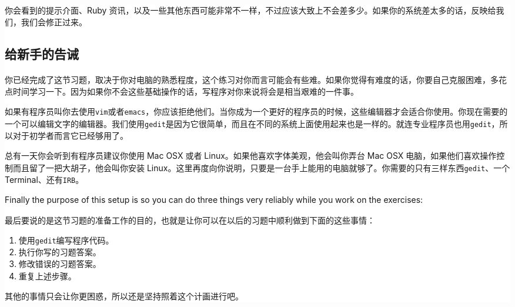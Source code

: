 你会看到的提示介面、Ruby 资讯，以及一些其他东西可能非常不一样，不过应该大致上不会差多少。如果你的系统差太多的话，反映给我们，我们会修正过来。

给新手的告诫
------------

你已经完成了这节习题，取决于你对电脑的熟悉程度，这个练习对你而言可能会有些难。如果你觉得有难度的话，你要自己克服困难，多花点时间学习一下。因为如果你不会这些基础操作的话，写程序对你来说将会是相当艰难的一件事。

如果有程序员叫你去使用``` vim ```或者``` emacs ```，你应该拒绝他们。当你成为一个更好的程序员的时候，这些编辑器才会适合你使用。你现在需要的一个可以编辑文字的编辑器。我们使用``` gedit ```是因为它很简单，而且在不同的系统上面使用起来也是一样的。就连专业程序员也用``` gedit ```，所以对于初学者而言它已经够用了。

总有一天你会听到有程序员建议你使用 Mac OSX 或者 Linux。如果他喜欢字体美观，他会叫你弄台 Mac OSX 电脑，如果他们喜欢操作控制而且留了一把大胡子，他会叫你安装 Linux。这里再度向你说明，只要是一台手上能用的电脑就够了。你需要的只有三样东西``` gedit ```、一个 Terminal、还有``` IRB ```。

Finally the purpose of this setup is so you can do three things very reliably while you work on the exercises:

最后要说的是这节习题的准备工作的目的，也就是让你可以在以后的习题中顺利做到下面的这些事情：

1. 使用``` gedit ```编写程序代码。 
2. 执行你写的习题答案。 
3. 修改错误的习题答案。 
4. 重复上述步骤。 

其他的事情只会让你更困惑，所以还是坚持照着这个计画进行吧。

